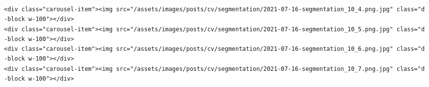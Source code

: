     <div class="carousel-item"><img src="/assets/images/posts/cv/segmentation/2021-07-16-segmentation_10_4.png.jpg" class="d-block w-100"></div>
    <div class="carousel-item"><img src="/assets/images/posts/cv/segmentation/2021-07-16-segmentation_10_5.png.jpg" class="d-block w-100"></div>
    <div class="carousel-item"><img src="/assets/images/posts/cv/segmentation/2021-07-16-segmentation_10_6.png.jpg" class="d-block w-100"></div>
    <div class="carousel-item"><img src="/assets/images/posts/cv/segmentation/2021-07-16-segmentation_10_7.png.jpg" class="d-block w-100"></div>